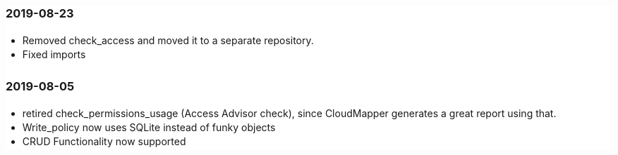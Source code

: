 ### 2019-08-23

* Removed check_access and moved it to a separate repository.
* Fixed imports

### 2019-08-05

* retired check_permissions_usage (Access Advisor check), since CloudMapper generates a great report using that.
* Write_policy now uses SQLite instead of funky objects
* CRUD Functionality now supported
